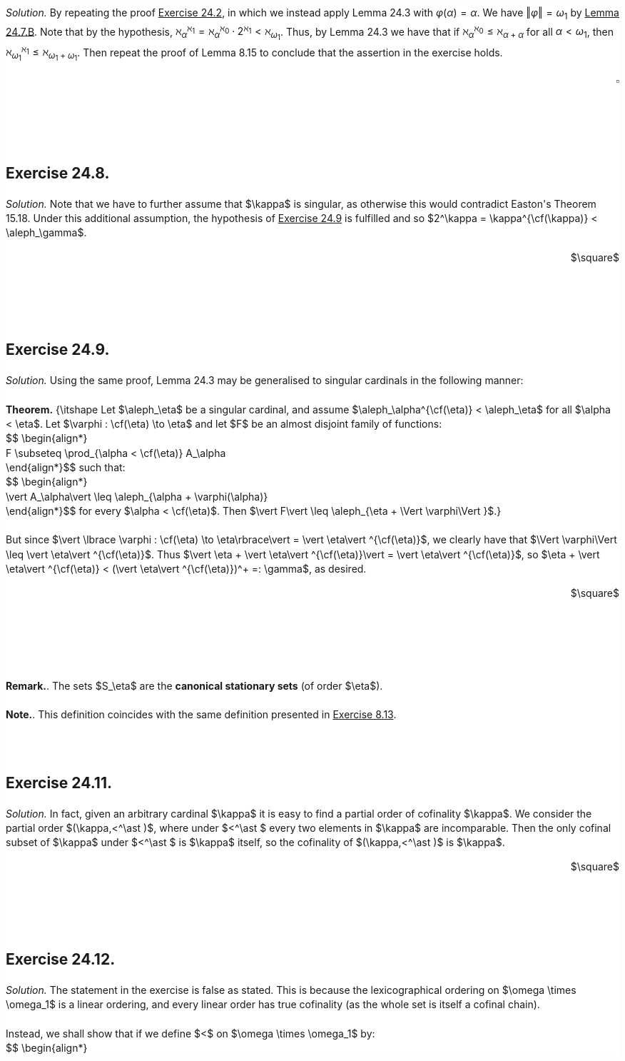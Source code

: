 <i>Solution.</i> By repeating the proof <a href="#ex24.2">Exercise 24.2</a>, in which we instead apply Lemma 24.3 with $\varphi(\alpha) = \alpha$. We have $\Vert \varphi\Vert  = \omega_1$ by <a href="#lem24.7.B">Lemma 24.7.B</a>. Note that by the hypothesis, $\aleph_\alpha^{\aleph_1} = \aleph_\alpha^{\aleph_0} \cdot 2^{\aleph_1} < \aleph_{\omega_1}$. Thus, by Lemma 24.3 we have that if $\aleph_\alpha^{\aleph_0} \leq \aleph_{\alpha+\alpha}$ for all $\alpha < \omega_1$, then $\aleph_{\omega_1}^{\aleph_1} \leq \aleph_{\omega_1+\omega_1}$. Then repeat the proof of Lemma 8.15 to conclude that the assertion in the exercise holds.<p align="right">$\square$</p><br/>
<br/>
<a name="ex24.8"></a><br/>
<h2>Exercise 24.8.</h2>
<i>Solution.</i> Note that we have to further assume that $\kappa$ is singular, as otherwise this would contradict Easton's Theorem 15.18. Under this additional assumption, the hypothesis of <a href="#ex24.9">Exercise 24.9</a> is fulfilled and so $2^\kappa = \kappa^{\cf(\kappa)} < \aleph_\gamma$.<p align="right">$\square$</p><br/>
<br/>
<a name="ex24.9"></a><br/>
<h2>Exercise 24.9.</h2>
<i>Solution.</i> Using the same proof, Lemma 24.3 may be generalised to singular cardinals in the following manner:<br/>
<br/>
<b>Theorem.</b> {\itshape Let $\aleph_\eta$ be a singular cardinal, and assume $\aleph_\alpha^{\cf(\eta)} < \aleph_\eta$ for all $\alpha < \eta$. Let $\varphi : \cf(\eta) \to \eta$ and let $F$ be an almost disjoint family of functions:<br/>
$$
\begin{align*}<br/>
F \subseteq \prod_{\alpha < \cf(\eta)} A_\alpha<br/>
\end{align*}$$
such that:<br/>
$$
\begin{align*}<br/>
\vert A_\alpha\vert  \leq \aleph_{\alpha + \varphi(\alpha)}<br/>
\end{align*}$$
for every $\alpha < \cf(\eta)$. Then $\vert F\vert  \leq \aleph_{\eta + \Vert \varphi\Vert }$.}<br/>
<br/>
But since $\vert \lbrace \varphi : \cf(\eta) \to \eta\rbrace\vert  = \vert \eta\vert ^{\cf(\eta)}$, we clearly have that $\Vert \varphi\Vert  \leq \vert \eta\vert ^{\cf(\eta)}$. Thus $\vert \eta + \vert \eta\vert ^{\cf(\eta)}\vert  = \vert \eta\vert ^{\cf(\eta)}$, so $\eta + \vert \eta\vert ^{\cf(\eta)} < (\vert \eta\vert ^{\cf(\eta)})^+ =: \gamma$, as desired.<p align="right">$\square$</p><br/>
<br/>
</p><br/>
<br/>
<b>Remark.</b>. The sets $S_\eta$ are the <b>canonical stationary sets</b> (of order $\eta$).<br/>
<br/>
<b>Note.</b>. This definition coincides with the same definition presented in <a href="https://clementyung.github.io/jech-solutions/chapter-8#ex8.13">Exercise 8.13</a>.<br/>
<br/>
<a name="ex24.11"></a><br/>
<h2>Exercise 24.11.</h2>
<i>Solution.</i> In fact, given an arbitrary cardinal $\kappa$ it is easy to find a partial order of cofinality $\kappa$. We consider the partial order $(\kappa,<^\ast )$, where under $<^\ast $ every two elements in $\kappa$ are incomparable. Then the only cofinal subset of $\kappa$ under $<^\ast $ is $\kappa$ itself, so the cofinality of $(\kappa,<^\ast )$ is $\kappa$.<p align="right">$\square$</p><br/>
<br/>
<a name="ex24.12"></a><br/>
<h2>Exercise 24.12.</h2>
<i>Solution.</i> The statement in the exercise is false as stated. This is because the lexicographical ordering on $\omega \times \omega_1$ is a linear ordering, and every linear order has true cofinality (as the whole set is itself a cofinal chain).<br/>
<br/>
Instead, we shall show that if we define $<$ on $\omega \times \omega_1$ by:<br/>
$$
\begin{align*}<br/>
